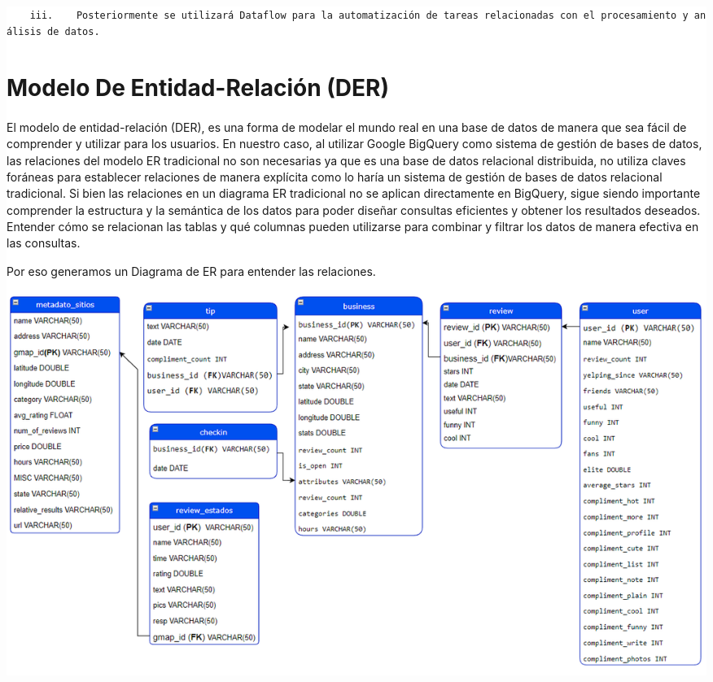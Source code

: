         iii.	Posteriormente se utilizará Dataflow para la automatización de tareas relacionadas con el procesamiento y análisis de datos.

# Modelo De Entidad-Relación (DER)
El modelo de entidad-relación (DER), es una forma de modelar el mundo real en una base de datos de manera que sea fácil de comprender y utilizar para los usuarios.
En nuestro caso, al utilizar Google BigQuery como sistema de gestión de bases de datos, las relaciones del modelo ER tradicional no son necesarias ya que es una base de datos relacional distribuida, no utiliza claves foráneas para establecer relaciones de manera explícita como lo haría un sistema de gestión de bases de datos relacional tradicional.
Si bien las relaciones en un diagrama ER tradicional no se aplican directamente en BigQuery, sigue siendo importante comprender la estructura y la semántica de los datos para poder diseñar consultas eficientes y obtener los resultados deseados. Entender cómo se relacionan las tablas y qué columnas pueden utilizarse para combinar y filtrar los datos de manera efectiva en las consultas.

Por eso generamos un Diagrama de ER para entender las relaciones.
 <p align="center">
<img src= ../imgs/DiagramaER.PNG >
</p>
